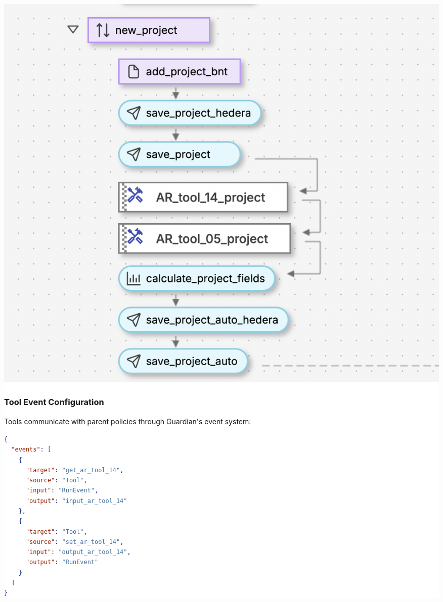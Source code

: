 ![Tool integration in new project submission flow](images/README/image-1.png)

### Tool Event Configuration

Tools communicate with parent policies through Guardian's event system:

```json
{
  "events": [
    {
      "target": "get_ar_tool_14",
      "source": "Tool",
      "input": "RunEvent",
      "output": "input_ar_tool_14"
    },
    {
      "target": "Tool",
      "source": "set_ar_tool_14",
      "input": "output_ar_tool_14",
      "output": "RunEvent"
    }
  ]
}
```
